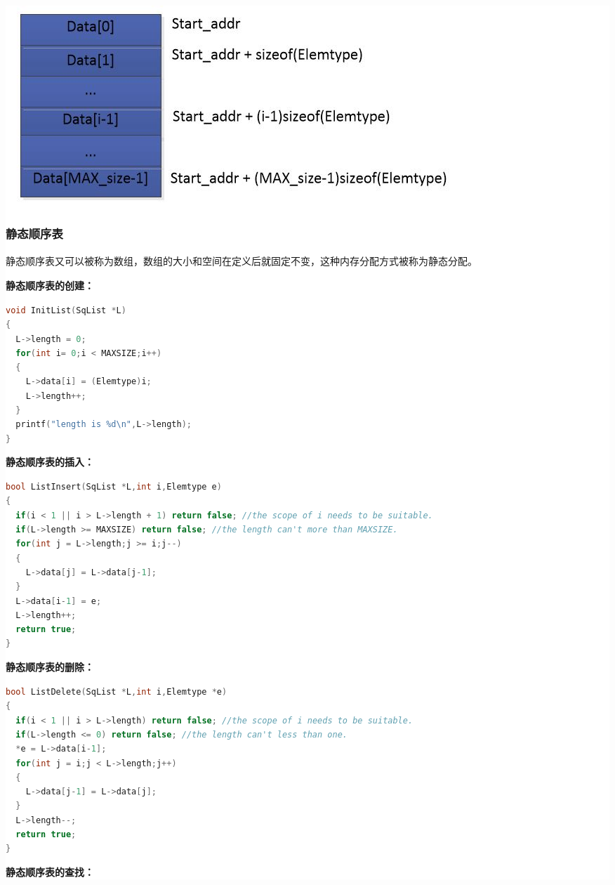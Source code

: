![数组指针](/images/arr_list.jpg)

### 静态顺序表

静态顺序表又可以被称为数组，数组的大小和空间在定义后就固定不变，这种内存分配方式被称为静态分配。

**静态顺序表的创建：**
```C
void InitList(SqList *L)
{
  L->length = 0;
  for(int i= 0;i < MAXSIZE;i++)
  {
    L->data[i] = (Elemtype)i;
    L->length++;
  }
  printf("length is %d\n",L->length);
}
```
**静态顺序表的插入：**
```C
bool ListInsert(SqList *L,int i,Elemtype e)
{
  if(i < 1 || i > L->length + 1) return false; //the scope of i needs to be suitable.
  if(L->length >= MAXSIZE) return false; //the length can't more than MAXSIZE.
  for(int j = L->length;j >= i;j--)
  {
    L->data[j] = L->data[j-1];
  }
  L->data[i-1] = e;
  L->length++;
  return true;
}
```
**静态顺序表的删除：**
```C
bool ListDelete(SqList *L,int i,Elemtype *e)
{
  if(i < 1 || i > L->length) return false; //the scope of i needs to be suitable.
  if(L->length <= 0) return false; //the length can't less than one.
  *e = L->data[i-1];
  for(int j = i;j < L->length;j++)
  {
    L->data[j-1] = L->data[j];
  }
  L->length--;
  return true;
}
```
**静态顺序表的查找：**
```C
```